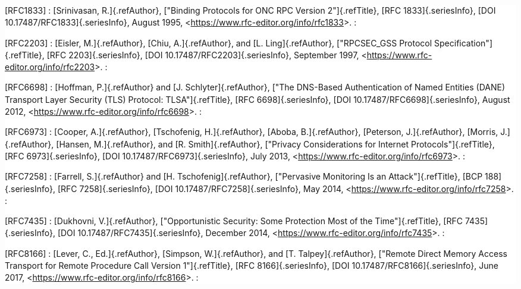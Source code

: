 \[RFC1833\]
:   [Srinivasan, R.]{.refAuthor}, [\"Binding Protocols for ONC RPC
    Version 2\"]{.refTitle}, [RFC 1833]{.seriesInfo}, [DOI
    10.17487/RFC1833]{.seriesInfo}, August 1995,
    \<<https://www.rfc-editor.org/info/rfc1833>\>.
:   

\[RFC2203\]
:   [Eisler, M.]{.refAuthor}, [Chiu, A.]{.refAuthor}, and [L.
    Ling]{.refAuthor}, [\"RPCSEC_GSS Protocol
    Specification\"]{.refTitle}, [RFC 2203]{.seriesInfo}, [DOI
    10.17487/RFC2203]{.seriesInfo}, September 1997,
    \<<https://www.rfc-editor.org/info/rfc2203>\>.
:   

\[RFC6698\]
:   [Hoffman, P.]{.refAuthor} and [J. Schlyter]{.refAuthor}, [\"The
    DNS-Based Authentication of Named Entities (DANE) Transport Layer
    Security (TLS) Protocol: TLSA\"]{.refTitle}, [RFC
    6698]{.seriesInfo}, [DOI 10.17487/RFC6698]{.seriesInfo}, August
    2012, \<<https://www.rfc-editor.org/info/rfc6698>\>.
:   

\[RFC6973\]
:   [Cooper, A.]{.refAuthor}, [Tschofenig, H.]{.refAuthor},
    [Aboba, B.]{.refAuthor}, [Peterson, J.]{.refAuthor},
    [Morris, J.]{.refAuthor}, [Hansen, M.]{.refAuthor}, and [R.
    Smith]{.refAuthor}, [\"Privacy Considerations for Internet
    Protocols\"]{.refTitle}, [RFC 6973]{.seriesInfo}, [DOI
    10.17487/RFC6973]{.seriesInfo}, July 2013,
    \<<https://www.rfc-editor.org/info/rfc6973>\>.
:   

\[RFC7258\]
:   [Farrell, S.]{.refAuthor} and [H. Tschofenig]{.refAuthor},
    [\"Pervasive Monitoring Is an Attack\"]{.refTitle}, [BCP
    188]{.seriesInfo}, [RFC 7258]{.seriesInfo}, [DOI
    10.17487/RFC7258]{.seriesInfo}, May 2014,
    \<<https://www.rfc-editor.org/info/rfc7258>\>.
:   

\[RFC7435\]
:   [Dukhovni, V.]{.refAuthor}, [\"Opportunistic Security: Some
    Protection Most of the Time\"]{.refTitle}, [RFC 7435]{.seriesInfo},
    [DOI 10.17487/RFC7435]{.seriesInfo}, December 2014,
    \<<https://www.rfc-editor.org/info/rfc7435>\>.
:   

\[RFC8166\]
:   [Lever, C., Ed.]{.refAuthor}, [Simpson, W.]{.refAuthor}, and [T.
    Talpey]{.refAuthor}, [\"Remote Direct Memory Access Transport for
    Remote Procedure Call Version 1\"]{.refTitle}, [RFC
    8166]{.seriesInfo}, [DOI 10.17487/RFC8166]{.seriesInfo}, June 2017,
    \<<https://www.rfc-editor.org/info/rfc8166>\>.
:   
